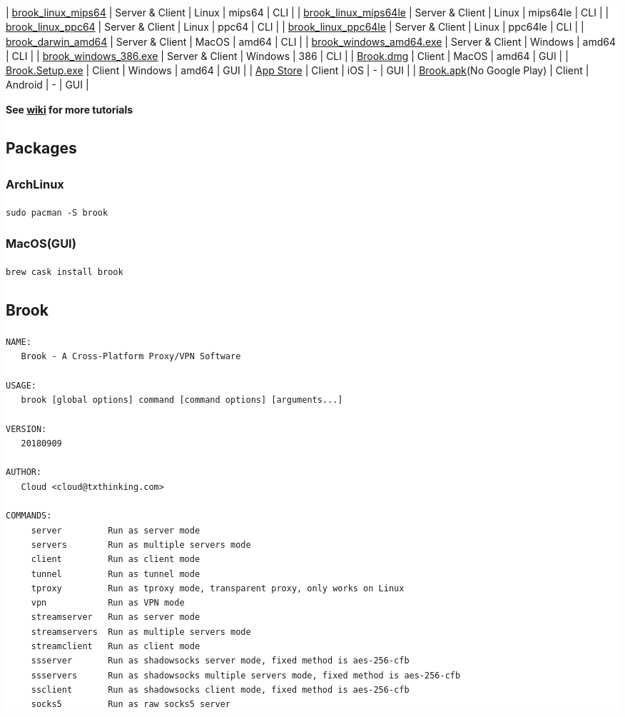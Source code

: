 | [brook_linux_mips64](https://github.com/txthinking/brook/releases/download/v20180909/brook_linux_mips64) | Server & Client | Linux | mips64 | CLI |
| [brook_linux_mips64le](https://github.com/txthinking/brook/releases/download/v20180909/brook_linux_mips64le) | Server & Client | Linux | mips64le | CLI |
| [brook_linux_ppc64](https://github.com/txthinking/brook/releases/download/v20180909/brook_linux_ppc64) | Server & Client | Linux | ppc64 | CLI |
| [brook_linux_ppc64le](https://github.com/txthinking/brook/releases/download/v20180909/brook_linux_ppc64le) | Server & Client | Linux | ppc64le | CLI |
| [brook_darwin_amd64](https://github.com/txthinking/brook/releases/download/v20180909/brook_darwin_amd64) | Server & Client | MacOS | amd64 | CLI |
| [brook_windows_amd64.exe](https://github.com/txthinking/brook/releases/download/v20180909/brook_windows_amd64.exe) | Server & Client | Windows | amd64 | CLI |
| [brook_windows_386.exe](https://github.com/txthinking/brook/releases/download/v20180909/brook_windows_386.exe) | Server & Client | Windows | 386 | CLI |
| [Brook.dmg](https://github.com/txthinking/brook/releases/download/v20180909/Brook.dmg) | Client | MacOS | amd64 | GUI |
| [Brook.Setup.exe](https://github.com/txthinking/brook/releases/download/v20180909/Brook.Setup.exe) | Client | Windows | amd64 | GUI |
| [App Store](https://itunes.apple.com/us/app/brook-brook-shadowsocks-vpn-proxy/id1216002642) | Client | iOS | - | GUI |
| [Brook.apk](https://github.com/txthinking/brook/releases/download/v20180909/Brook.apk)(No Google Play) | Client | Android | - | GUI |

**See [wiki](https://github.com/txthinking/brook/wiki) for more tutorials**

## Packages

### ArchLinux

```
sudo pacman -S brook
```

### MacOS(GUI)

```
brew cask install brook
```

## Brook

```
NAME:
   Brook - A Cross-Platform Proxy/VPN Software

USAGE:
   brook [global options] command [command options] [arguments...]

VERSION:
   20180909

AUTHOR:
   Cloud <cloud@txthinking.com>

COMMANDS:
     server         Run as server mode
     servers        Run as multiple servers mode
     client         Run as client mode
     tunnel         Run as tunnel mode
     tproxy         Run as tproxy mode, transparent proxy, only works on Linux
     vpn            Run as VPN mode
     streamserver   Run as server mode
     streamservers  Run as multiple servers mode
     streamclient   Run as client mode
     ssserver       Run as shadowsocks server mode, fixed method is aes-256-cfb
     ssservers      Run as shadowsocks multiple servers mode, fixed method is aes-256-cfb
     ssclient       Run as shadowsocks client mode, fixed method is aes-256-cfb
     socks5         Run as raw socks5 server
```
